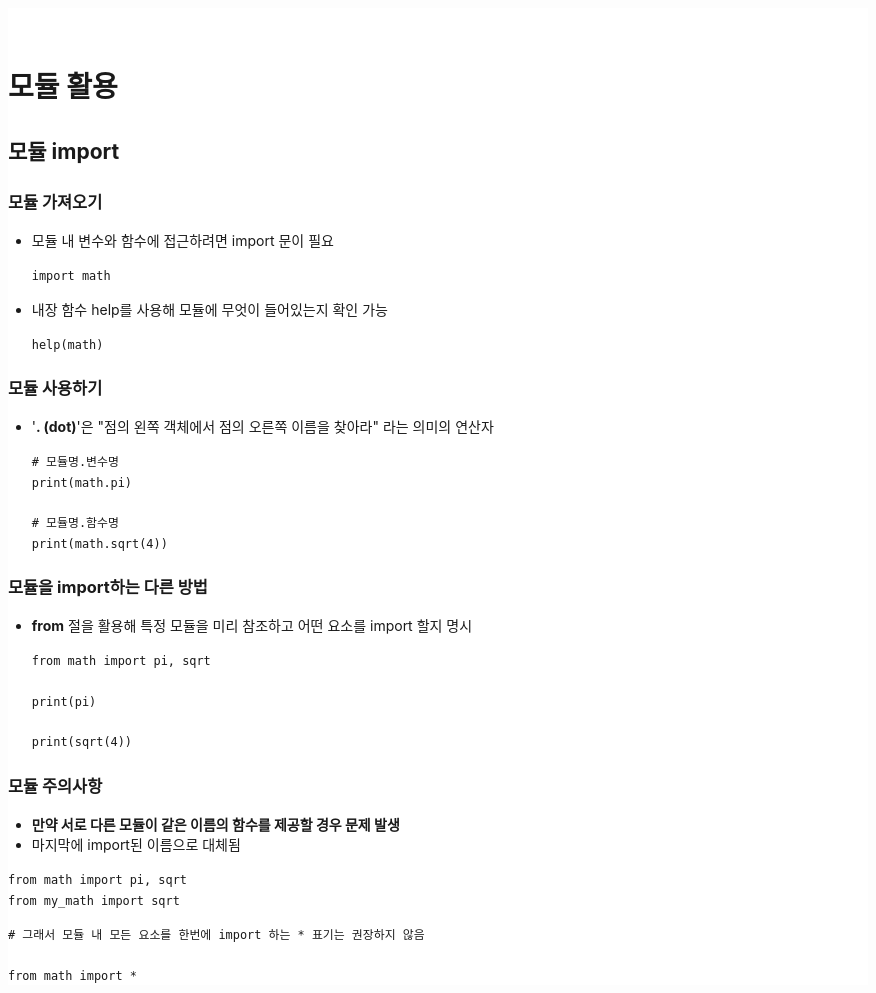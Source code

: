 <br>

# 모듈 활용

## 모듈 import

### 모듈 가져오기
- 모듈 내 변수와 함수에 접근하려면 import 문이 필요
    ```
    import math
    ```
- 내장 함수 help를 사용해 모듈에 무엇이 들어있는지 확인 가능
    ```
    help(math)
    ```

### 모듈 사용하기
- '**. (dot)**'은 "점의 왼쪽 객체에서 점의 오른쪽 이름을 찾아라" 라는 의미의 연산자
    ```
    # 모듈명.변수명
    print(math.pi)

    # 모듈명.함수명
    print(math.sqrt(4))
    ```

### 모듈을 import하는 다른 방법
- **from** 절을 활용해 특정 모듈을 미리 참조하고 어떤 요소를 import 할지 명시
    ```
    from math import pi, sqrt

    print(pi)

    print(sqrt(4))
    ```

### 모듈 주의사항
- **만약 서로 다른 모듈이 같은 이름의 함수를 제공할 경우 문제 발생**
- 마지막에 import된 이름으로 대체됨
```
from math import pi, sqrt
from my_math import sqrt
```
```
# 그래서 모듈 내 모든 요소를 한번에 import 하는 * 표기는 권장하지 않음

from math import *
```
